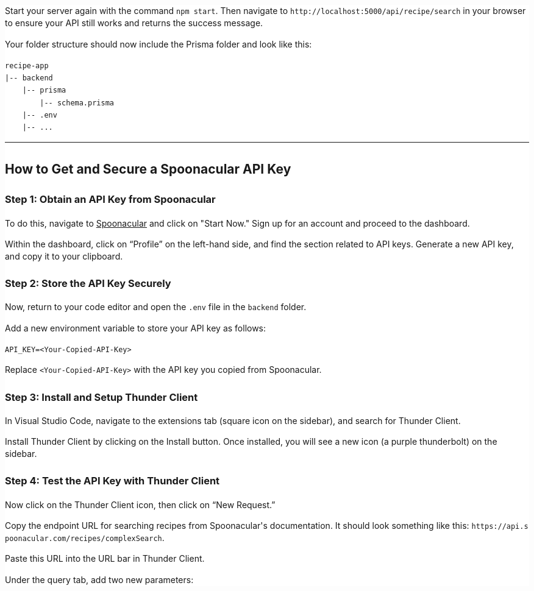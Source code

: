 Start your server again with the command `npm start`. Then navigate to `http://localhost:5000/api/recipe/search` in your browser to ensure your API still works and returns the success message.

Your folder structure should now include the Prisma folder and look like this:

```plaintext title="folder structure"
recipe-app
|-- backend
    |-- prisma
        |-- schema.prisma
    |-- .env
    |-- ...
```

---

## How to Get and Secure a Spoonacular API Key

### Step 1: Obtain an API Key from Spoonacular

To do this, navigate to [<VPIcon icon="fas fa-globe"/>Spoonacular](https://spoonacular.com/) and click on "Start Now." Sign up for an account and proceed to the dashboard.

Within the dashboard, click on “Profile” on the left-hand side, and find the section related to API keys. Generate a new API key, and copy it to your clipboard.

### Step 2: Store the API Key Securely

Now, return to your code editor and open the <VPIcon icon="fas fa-file-lines"/>`.env` file in the <VPIcon icon="fas fa-folder-open"/>`backend` folder.

Add a new environment variable to store your API key as follows:

```plaintext title=".env"
API_KEY=<Your-Copied-API-Key>
```

Replace `<Your-Copied-API-Key>` with the API key you copied from Spoonacular.

### Step 3: Install and Setup Thunder Client

In Visual Studio Code, navigate to the extensions tab (square icon on the sidebar), and search for Thunder Client.

Install Thunder Client by clicking on the Install button. Once installed, you will see a new icon (a purple thunderbolt) on the sidebar.

### Step 4: Test the API Key with Thunder Client

Now click on the Thunder Client icon, then click on “New Request.”

Copy the endpoint URL for searching recipes from Spoonacular's documentation. It should look something like this: `https://api.spoonacular.com/recipes/complexSearch`.

Paste this URL into the URL bar in Thunder Client.

Under the query tab, add two new parameters:
